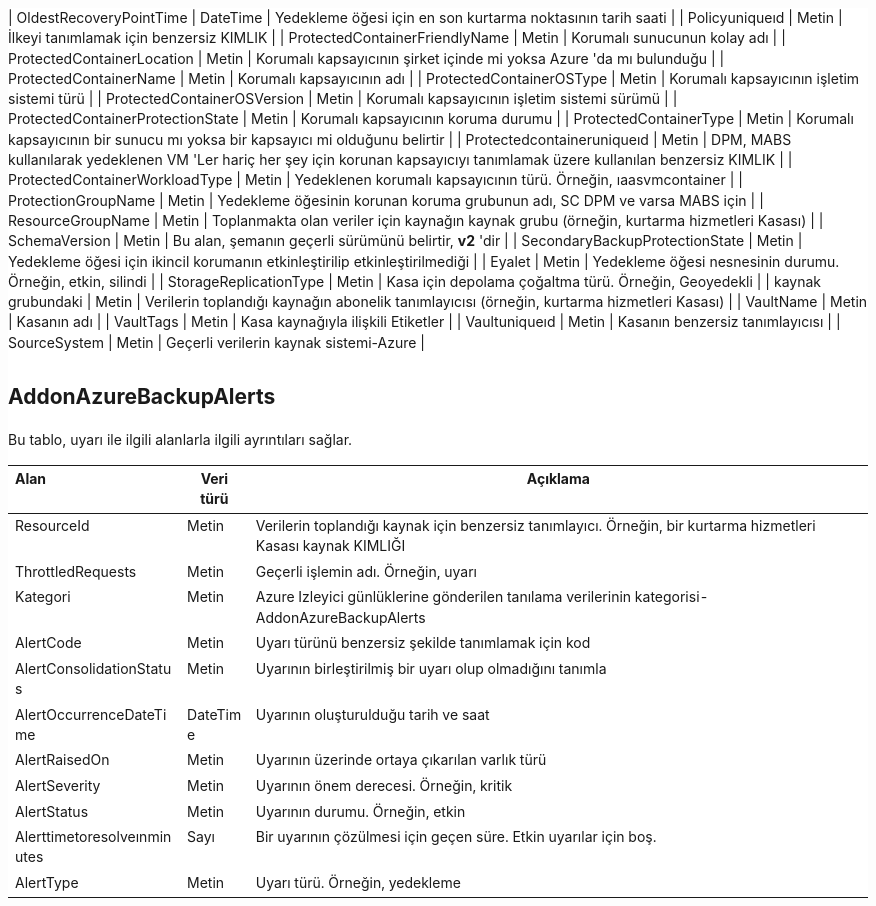 | OldestRecoveryPointTime           | DateTime      | Yedekleme öğesi için en son kurtarma noktasının tarih saati   |
| Policyuniqueıd                    | Metin          | İlkeyi tanımlamak için benzersiz KIMLIK                             |
| ProtectedContainerFriendlyName    | Metin          | Korumalı sunucunun kolay adı                        |
| ProtectedContainerLocation        | Metin          | Korumalı kapsayıcının şirket içinde mi yoksa Azure 'da mı bulunduğu |
| ProtectedContainerName            | Metin          | Korumalı kapsayıcının adı                            |
| ProtectedContainerOSType          | Metin          | Korumalı kapsayıcının işletim sistemi türü                          |
| ProtectedContainerOSVersion       | Metin          | Korumalı kapsayıcının işletim sistemi sürümü                        |
| ProtectedContainerProtectionState | Metin          | Korumalı kapsayıcının koruma durumu                  |
| ProtectedContainerType            | Metin          | Korumalı kapsayıcının bir sunucu mı yoksa bir kapsayıcı mi olduğunu belirtir  |
| Protectedcontaineruniqueıd        | Metin          | DPM, MABS kullanılarak yedeklenen VM 'Ler hariç her şey için korunan kapsayıcıyı tanımlamak üzere kullanılan benzersiz KIMLIK |
| ProtectedContainerWorkloadType    | Metin          | Yedeklenen korumalı kapsayıcının türü. Örneğin, ıaasvmcontainer |
| ProtectionGroupName               | Metin          | Yedekleme öğesinin korunan koruma grubunun adı, SC DPM ve varsa MABS için |
| ResourceGroupName                 | Metin          | Toplanmakta olan veriler için kaynağın kaynak grubu (örneğin, kurtarma hizmetleri Kasası) |
| SchemaVersion                     | Metin          | Bu alan, şemanın geçerli sürümünü belirtir, **v2** 'dir |
| SecondaryBackupProtectionState    | Metin          | Yedekleme öğesi için ikincil korumanın etkinleştirilip etkinleştirilmediği  |
| Eyalet                             | Metin          | Yedekleme öğesi nesnesinin durumu. Örneğin, etkin, silindi |
| StorageReplicationType            | Metin          | Kasa için depolama çoğaltma türü. Örneğin, Geoyedekli |
| kaynak grubundaki                    | Metin          | Verilerin toplandığı kaynağın abonelik tanımlayıcısı (örneğin, kurtarma hizmetleri Kasası) |
| VaultName                         | Metin          | Kasanın adı                                            |
| VaultTags                         | Metin          | Kasa kaynağıyla ilişkili Etiketler                    |
| Vaultuniqueıd                     | Metin          | Kasanın benzersiz tanımlayıcısı                             |
| SourceSystem                      | Metin          | Geçerli verilerin kaynak sistemi-Azure                  |

## <a name="addonazurebackupalerts"></a>AddonAzureBackupAlerts

Bu tablo, uyarı ile ilgili alanlarla ilgili ayrıntıları sağlar.

| **Alan**                      | **Veri türü** | **Açıklama**                                              |
| :----------------------------- | ------------- | ------------------------------------------------------------ |
| ResourceId                     | Metin          | Verilerin toplandığı kaynak için benzersiz tanımlayıcı. Örneğin, bir kurtarma hizmetleri Kasası kaynak KIMLIĞI |
| ThrottledRequests                  | Metin          | Geçerli işlemin adı. Örneğin, uyarı            |
| Kategori                       | Metin          | Azure Izleyici günlüklerine gönderilen tanılama verilerinin kategorisi-AddonAzureBackupAlerts |
| AlertCode                      | Metin          | Uyarı türünü benzersiz şekilde tanımlamak için kod                     |
| AlertConsolidationStatus       | Metin          | Uyarının birleştirilmiş bir uyarı olup olmadığını tanımla         |
| AlertOccurrenceDateTime        | DateTime      | Uyarının oluşturulduğu tarih ve saat                     |
| AlertRaisedOn                  | Metin          | Uyarının üzerinde ortaya çıkarılan varlık türü                        |
| AlertSeverity                  | Metin          | Uyarının önem derecesi. Örneğin, kritik                 |
| AlertStatus                    | Metin          | Uyarının durumu. Örneğin, etkin                     |
| Alerttimetoresolveınminutes    | Sayı        | Bir uyarının çözülmesi için geçen süre. Etkin uyarılar için boş.     |
| AlertType                      | Metin          | Uyarı türü. Örneğin, yedekleme                           |
